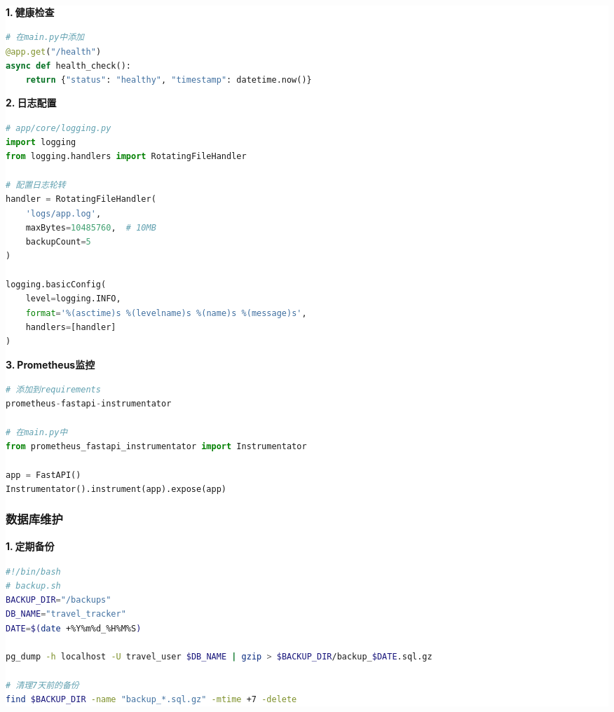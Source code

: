 **1. 健康检查**

```python
# 在main.py中添加
@app.get("/health")
async def health_check():
    return {"status": "healthy", "timestamp": datetime.now()}
```

**2. 日志配置**

```python
# app/core/logging.py
import logging
from logging.handlers import RotatingFileHandler

# 配置日志轮转
handler = RotatingFileHandler(
    'logs/app.log', 
    maxBytes=10485760,  # 10MB
    backupCount=5
)

logging.basicConfig(
    level=logging.INFO,
    format='%(asctime)s %(levelname)s %(name)s %(message)s',
    handlers=[handler]
)
```

**3. Prometheus监控**

```python
# 添加到requirements
prometheus-fastapi-instrumentator

# 在main.py中
from prometheus_fastapi_instrumentator import Instrumentator

app = FastAPI()
Instrumentator().instrument(app).expose(app)
```

### 数据库维护

**1. 定期备份**

```bash
#!/bin/bash
# backup.sh
BACKUP_DIR="/backups"
DB_NAME="travel_tracker"
DATE=$(date +%Y%m%d_%H%M%S)

pg_dump -h localhost -U travel_user $DB_NAME | gzip > $BACKUP_DIR/backup_$DATE.sql.gz

# 清理7天前的备份
find $BACKUP_DIR -name "backup_*.sql.gz" -mtime +7 -delete
```
